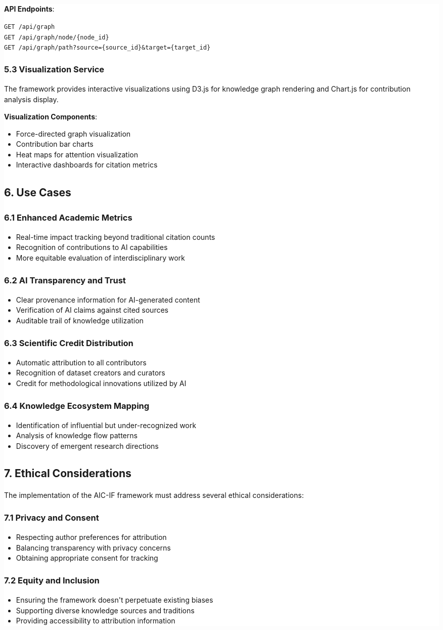 **API Endpoints**:
```
GET /api/graph
GET /api/graph/node/{node_id}
GET /api/graph/path?source={source_id}&target={target_id}
```

### 5.3 Visualization Service

The framework provides interactive visualizations using D3.js for knowledge graph rendering and Chart.js for contribution analysis display.

**Visualization Components**:
- Force-directed graph visualization
- Contribution bar charts
- Heat maps for attention visualization
- Interactive dashboards for citation metrics

## 6. Use Cases

### 6.1 Enhanced Academic Metrics
- Real-time impact tracking beyond traditional citation counts
- Recognition of contributions to AI capabilities
- More equitable evaluation of interdisciplinary work

### 6.2 AI Transparency and Trust
- Clear provenance information for AI-generated content
- Verification of AI claims against cited sources
- Auditable trail of knowledge utilization

### 6.3 Scientific Credit Distribution
- Automatic attribution to all contributors
- Recognition of dataset creators and curators
- Credit for methodological innovations utilized by AI

### 6.4 Knowledge Ecosystem Mapping
- Identification of influential but under-recognized work
- Analysis of knowledge flow patterns
- Discovery of emergent research directions

## 7. Ethical Considerations

The implementation of the AIC-IF framework must address several ethical considerations:

### 7.1 Privacy and Consent
- Respecting author preferences for attribution
- Balancing transparency with privacy concerns
- Obtaining appropriate consent for tracking

### 7.2 Equity and Inclusion
- Ensuring the framework doesn't perpetuate existing biases
- Supporting diverse knowledge sources and traditions
- Providing accessibility to attribution information
